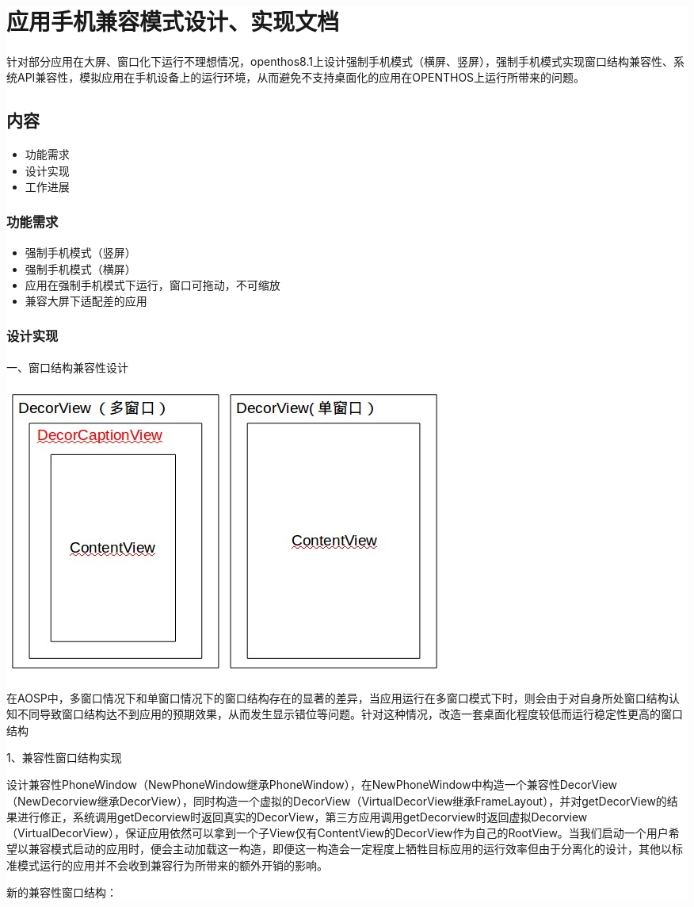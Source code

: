 # 应用手机兼容模式设计、实现文档
   针对部分应用在大屏、窗口化下运行不理想情况，openthos8.1上设计强制手机模式（横屏、竖屏），强制手机模式实现窗口结构兼容性、系统API兼容性，模拟应用在手机设备上的运行环境，从而避免不支持桌面化的应用在OPENTHOS上运行所带来的问题。

## 内容
  - 功能需求
  - 设计实现
  - 工作进展
  
### 功能需求
  - 强制手机模式（竖屏）
  - 强制手机模式（横屏）
  - 应用在强制手机模式下运行，窗口可拖动，不可缩放
  - 兼容大屏下适配差的应用
  
### 设计实现
一、窗口结构兼容性设计

   ![](https://github.com/openthos/multiwin-analysis/blob/master/multiwindow/liuxx/prc/multiwindow.jpg)
   
在AOSP中，多窗口情况下和单窗口情况下的窗口结构存在的显著的差异，当应用运行在多窗口模式下时，则会由于对自身所处窗口结构认知不同导致窗口结构达不到应用的预期效果，从而发生显示错位等问题。针对这种情况，改造一套桌面化程度较低而运行稳定性更高的窗口结构

1、兼容性窗口结构实现

设计兼容性PhoneWindow（NewPhoneWindow继承PhoneWindow），在NewPhoneWindow中构造一个兼容性DecorView（NewDecorview继承DecorView），同时构造一个虚拟的DecorView（VirtualDecorView继承FrameLayout），并对getDecorView的结果进行修正，系统调用getDecorview时返回真实的DecorView，第三方应用调用getDecorview时返回虚拟Decorview（VirtualDecorView），保证应用依然可以拿到一个子View仅有ContentView的DecorView作为自己的RootView。当我们启动一个用户希望以兼容模式启动的应用时，便会主动加载这一构造，即便这一构造会一定程度上牺牲目标应用的运行效率但由于分离化的设计，其他以标准模式运行的应用并不会收到兼容行为所带来的额外开销的影响。

新的兼容性窗口结构：

